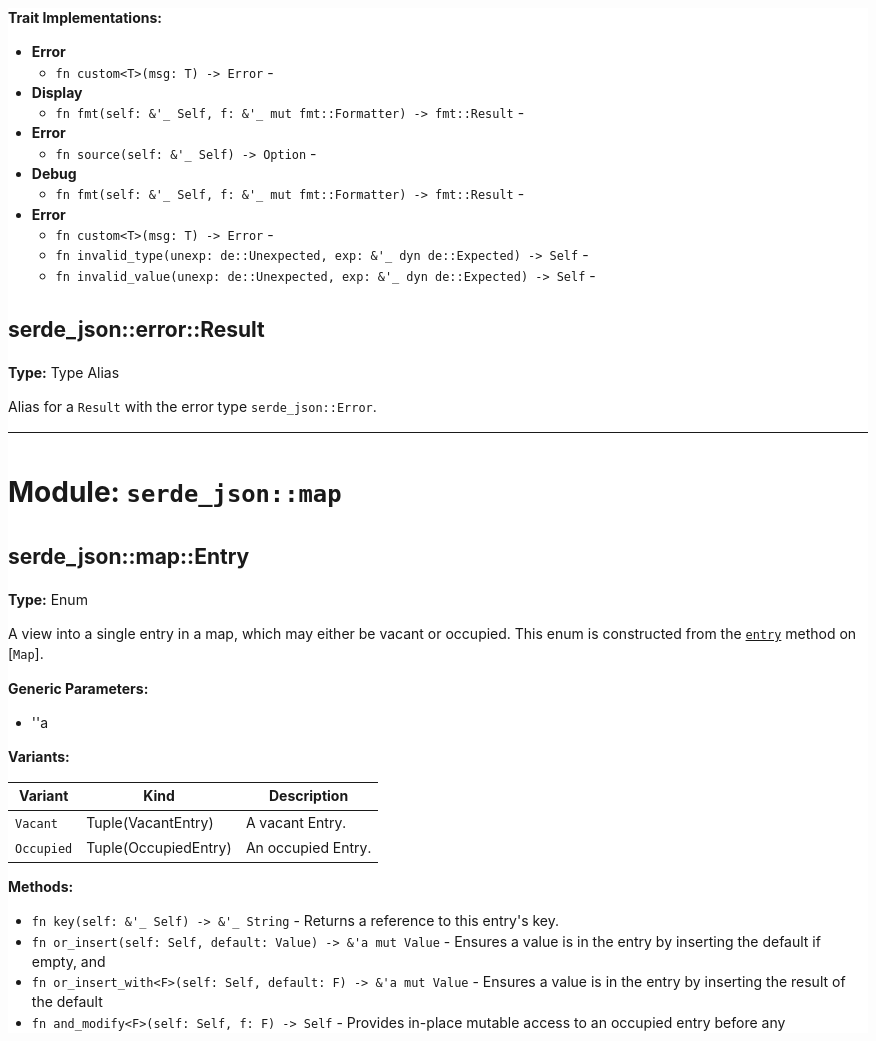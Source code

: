 **Trait Implementations:**

- **Error**
  - `fn custom<T>(msg: T) -> Error` - 
- **Display**
  - `fn fmt(self: &'_ Self, f: &'_ mut fmt::Formatter) -> fmt::Result` - 
- **Error**
  - `fn source(self: &'_ Self) -> Option` - 
- **Debug**
  - `fn fmt(self: &'_ Self, f: &'_ mut fmt::Formatter) -> fmt::Result` - 
- **Error**
  - `fn custom<T>(msg: T) -> Error` - 
  - `fn invalid_type(unexp: de::Unexpected, exp: &'_ dyn de::Expected) -> Self` - 
  - `fn invalid_value(unexp: de::Unexpected, exp: &'_ dyn de::Expected) -> Self` - 



## serde_json::error::Result

**Type:** Type Alias

Alias for a `Result` with the error type `serde_json::Error`.



---

# Module: `serde_json::map`

## serde_json::map::Entry

**Type:** Enum

A view into a single entry in a map, which may either be vacant or occupied.
This enum is constructed from the [`entry`] method on [`Map`].

[`entry`]: Map::entry

**Generic Parameters:**
- ''a

**Variants:**

| Variant | Kind | Description |
|---------|------|-------------|
| `Vacant` | Tuple(VacantEntry) | A vacant Entry. |
| `Occupied` | Tuple(OccupiedEntry) | An occupied Entry. |

**Methods:**

- `fn key(self: &'_ Self) -> &'_ String` - Returns a reference to this entry's key.
- `fn or_insert(self: Self, default: Value) -> &'a mut Value` - Ensures a value is in the entry by inserting the default if empty, and
- `fn or_insert_with<F>(self: Self, default: F) -> &'a mut Value` - Ensures a value is in the entry by inserting the result of the default
- `fn and_modify<F>(self: Self, f: F) -> Self` - Provides in-place mutable access to an occupied entry before any


[`as_str()`]: crate::Value::as_str
[value]: crate::value::Value
[from_str]: crate::de::from_str
[from_slice]: crate::de::from_slice
[from_reader]: crate::de::from_reader
[to_string]: crate::ser::to_string
[to_vec]: crate::ser::to_vec
[to_writer]: crate::ser::to_writer
[macro]: crate::json
[`serde-json-core`]: https://github.com/rust-embedded-community/serde-json-core
[`BTreeMap`]: std::collections::BTreeMap
[`IndexMap`]: indexmap::IndexMap
[macro]: crate::json
[from_str]: crate::de::from_str
[from_slice]: crate::de::from_slice
[from_reader]: crate::de::from_reader
[`File`]: std::fs::File
[issue #160]: https://github.com/serde-rs/json/issues/160
[`get`]: Value::get
[`get_mut`]: Value::get_mut
[square-bracket indexing operator]: Value#impl-Index%3CI%3E-for-Value